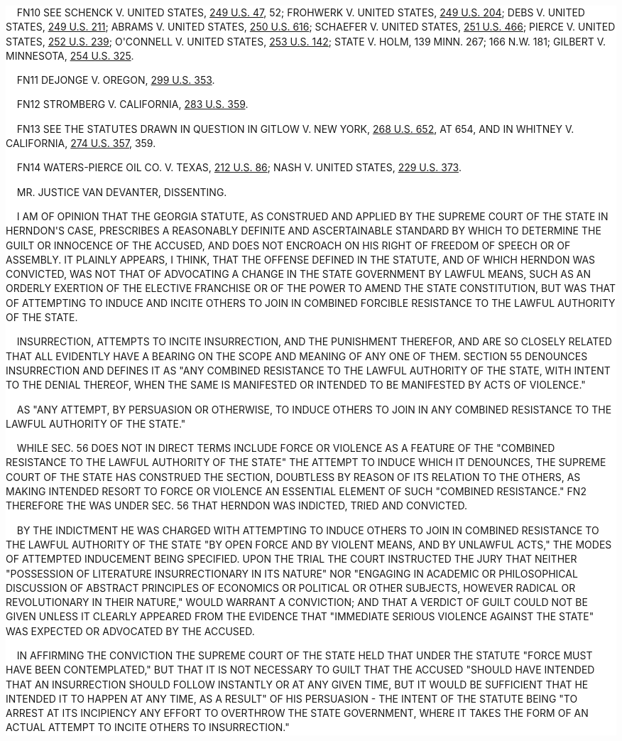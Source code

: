     FN10  SEE SCHENCK V. UNITED STATES, [249 U.S. 47][/us/courts/scotus/usReporter/249/47], 52; FROHWERK V. UNITED STATES, [249 U.S. 204][/us/courts/scotus/usReporter/249/204]; DEBS V. UNITED STATES, [249 U.S. 211][/us/courts/scotus/usReporter/249/211]; ABRAMS V. UNITED STATES, [250 U.S. 616][/us/courts/scotus/usReporter/250/616]; SCHAEFER V. UNITED STATES, [251 U.S. 466][/us/courts/scotus/usReporter/251/466]; PIERCE V. UNITED STATES, [252 U.S. 239][/us/courts/scotus/usReporter/252/239]; O'CONNELL V. UNITED STATES, [253 U.S. 142][/us/courts/scotus/usReporter/253/142]; STATE V. HOLM, 139 MINN. 267; 166 N.W. 181; GILBERT V. MINNESOTA, [254 U.S. 325][/us/courts/scotus/usReporter/254/325].

    FN11  DEJONGE V. OREGON, [299 U.S. 353][/us/courts/scotus/usReporter/299/353].

    FN12  STROMBERG V. CALIFORNIA, [283 U.S. 359][/us/courts/scotus/usReporter/283/359].

    FN13  SEE THE STATUTES DRAWN IN QUESTION IN GITLOW V. NEW YORK, [268 U.S. 652][/us/courts/scotus/usReporter/268/652], AT 654, AND IN WHITNEY V. CALIFORNIA, [274 U.S. 357][/us/courts/scotus/usReporter/274/357], 359.

    FN14  WATERS-PIERCE OIL CO. V. TEXAS, [212 U.S. 86][/us/courts/scotus/usReporter/212/86]; NASH V. UNITED STATES, [229 U.S. 373][/us/courts/scotus/usReporter/229/373].

    MR. JUSTICE VAN DEVANTER, DISSENTING.

    I AM OF OPINION THAT THE GEORGIA STATUTE, AS CONSTRUED AND APPLIED BY THE SUPREME COURT OF THE STATE IN HERNDON'S CASE, PRESCRIBES A REASONABLY DEFINITE AND ASCERTAINABLE STANDARD BY WHICH TO DETERMINE THE GUILT OR INNOCENCE OF THE ACCUSED, AND DOES NOT ENCROACH ON HIS RIGHT OF FREEDOM OF SPEECH OR OF ASSEMBLY.    IT PLAINLY APPEARS, I THINK, THAT THE OFFENSE DEFINED IN THE STATUTE, AND OF WHICH HERNDON WAS CONVICTED, WAS NOT THAT OF ADVOCATING A CHANGE IN THE STATE GOVERNMENT BY LAWFUL MEANS, SUCH AS AN ORDERLY EXERTION OF THE ELECTIVE FRANCHISE OR OF THE POWER TO AMEND THE STATE CONSTITUTION, BUT WAS THAT OF ATTEMPTING TO INDUCE AND INCITE OTHERS TO JOIN IN COMBINED FORCIBLE RESISTANCE TO THE LAWFUL AUTHORITY OF THE STATE.

    INSURRECTION, ATTEMPTS TO INCITE INSURRECTION, AND THE PUNISHMENT THEREFOR, AND ARE SO CLOSELY RELATED THAT ALL EVIDENTLY HAVE A BEARING ON THE SCOPE AND MEANING OF ANY ONE OF THEM.  SECTION 55 DENOUNCES INSURRECTION AND DEFINES IT AS "ANY COMBINED RESISTANCE TO THE LAWFUL AUTHORITY OF THE STATE, WITH INTENT TO THE DENIAL THEREOF, WHEN THE SAME IS MANIFESTED OR INTENDED TO BE MANIFESTED BY ACTS OF VIOLENCE."

    AS "ANY ATTEMPT, BY PERSUASION OR OTHERWISE, TO INDUCE OTHERS TO JOIN IN ANY COMBINED RESISTANCE TO THE LAWFUL AUTHORITY OF THE STATE."

    WHILE SEC. 56 DOES NOT IN DIRECT TERMS INCLUDE FORCE OR VIOLENCE AS A FEATURE OF THE "COMBINED RESISTANCE TO THE LAWFUL AUTHORITY OF THE STATE" THE ATTEMPT TO INDUCE WHICH IT DENOUNCES, THE SUPREME COURT OF THE STATE HAS CONSTRUED THE SECTION, DOUBTLESS BY REASON OF ITS RELATION TO THE OTHERS, AS MAKING INTENDED RESORT TO FORCE OR VIOLENCE AN ESSENTIAL ELEMENT OF SUCH "COMBINED RESISTANCE."  FN2  THEREFORE THE WAS UNDER SEC. 56 THAT HERNDON WAS INDICTED, TRIED AND CONVICTED.

    BY THE INDICTMENT HE WAS CHARGED WITH ATTEMPTING TO INDUCE OTHERS TO JOIN IN COMBINED RESISTANCE TO THE LAWFUL AUTHORITY OF THE STATE "BY OPEN FORCE AND BY VIOLENT MEANS, AND BY UNLAWFUL ACTS," THE MODES OF ATTEMPTED INDUCEMENT BEING SPECIFIED.  UPON THE TRIAL THE COURT INSTRUCTED THE JURY THAT NEITHER "POSSESSION OF LITERATURE INSURRECTIONARY IN ITS NATURE" NOR "ENGAGING IN ACADEMIC OR PHILOSOPHICAL DISCUSSION OF ABSTRACT PRINCIPLES OF ECONOMICS OR POLITICAL OR OTHER SUBJECTS, HOWEVER RADICAL OR REVOLUTIONARY IN THEIR NATURE," WOULD WARRANT A CONVICTION; AND THAT A VERDICT OF GUILT COULD NOT BE GIVEN UNLESS IT CLEARLY APPEARED FROM THE EVIDENCE THAT "IMMEDIATE SERIOUS VIOLENCE AGAINST THE STATE" WAS EXPECTED OR ADVOCATED BY THE ACCUSED.

    IN AFFIRMING THE CONVICTION THE SUPREME COURT OF THE STATE HELD THAT UNDER THE STATUTE "FORCE MUST HAVE BEEN CONTEMPLATED," BUT THAT IT IS NOT NECESSARY TO GUILT THAT THE ACCUSED "SHOULD HAVE INTENDED THAT AN INSURRECTION SHOULD FOLLOW INSTANTLY OR AT ANY GIVEN TIME, BUT IT WOULD BE SUFFICIENT THAT HE INTENDED IT TO HAPPEN AT ANY TIME, AS A RESULT" OF HIS PERSUASION - THE INTENT OF THE STATUTE BEING "TO ARREST AT ITS INCIPIENCY ANY EFFORT TO OVERTHROW THE STATE GOVERNMENT, WHERE IT TAKES THE FORM OF AN ACTUAL ATTEMPT TO INCITE OTHERS TO INSURRECTION."


[/us/courts/scotus/usReporter/301/242]: https://publicdocs.github.io/go/links?ns=uslm-x&ref=%2Fus%2Fcourts%2Fscotus%2FusReporter%2F301%2F242
[/us/courts/scotus/usReporter/295/441]: https://publicdocs.github.io/go/links?ns=uslm-x&ref=%2Fus%2Fcourts%2Fscotus%2FusReporter%2F295%2F441
[/us/courts/scotus/usReporter/268/652]: https://publicdocs.github.io/go/links?ns=uslm-x&ref=%2Fus%2Fcourts%2Fscotus%2FusReporter%2F268%2F652
[/us/courts/scotus/usReporter/123/623]: https://publicdocs.github.io/go/links?ns=uslm-x&ref=%2Fus%2Fcourts%2Fscotus%2FusReporter%2F123%2F623
[/us/courts/scotus/usReporter/255/81]: https://publicdocs.github.io/go/links?ns=uslm-x&ref=%2Fus%2Fcourts%2Fscotus%2FusReporter%2F255%2F81
[/us/courts/scotus/usReporter/295/441]: https://publicdocs.github.io/go/links?ns=uslm-x&ref=%2Fus%2Fcourts%2Fscotus%2FusReporter%2F295%2F441
[/us/stat/40/217]: https://publicdocs.github.io/go/links?ns=uslm&ref=%2Fus%2Fstat%2F40%2F217
[/us/stat/40/553]: https://publicdocs.github.io/go/links?ns=uslm&ref=%2Fus%2Fstat%2F40%2F553
[/us/courts/scotus/usReporter/249/47]: https://publicdocs.github.io/go/links?ns=uslm-x&ref=%2Fus%2Fcourts%2Fscotus%2FusReporter%2F249%2F47
[/us/courts/scotus/usReporter/249/204]: https://publicdocs.github.io/go/links?ns=uslm-x&ref=%2Fus%2Fcourts%2Fscotus%2FusReporter%2F249%2F204
[/us/courts/scotus/usReporter/249/211]: https://publicdocs.github.io/go/links?ns=uslm-x&ref=%2Fus%2Fcourts%2Fscotus%2FusReporter%2F249%2F211
[/us/courts/scotus/usReporter/250/616]: https://publicdocs.github.io/go/links?ns=uslm-x&ref=%2Fus%2Fcourts%2Fscotus%2FusReporter%2F250%2F616
[/us/courts/scotus/usReporter/251/466]: https://publicdocs.github.io/go/links?ns=uslm-x&ref=%2Fus%2Fcourts%2Fscotus%2FusReporter%2F251%2F466
[/us/courts/scotus/usReporter/252/239]: https://publicdocs.github.io/go/links?ns=uslm-x&ref=%2Fus%2Fcourts%2Fscotus%2FusReporter%2F252%2F239
[/us/courts/scotus/usReporter/253/142]: https://publicdocs.github.io/go/links?ns=uslm-x&ref=%2Fus%2Fcourts%2Fscotus%2FusReporter%2F253%2F142
[/us/courts/scotus/usReporter/254/325]: https://publicdocs.github.io/go/links?ns=uslm-x&ref=%2Fus%2Fcourts%2Fscotus%2FusReporter%2F254%2F325
[/us/courts/scotus/usReporter/299/353]: https://publicdocs.github.io/go/links?ns=uslm-x&ref=%2Fus%2Fcourts%2Fscotus%2FusReporter%2F299%2F353
[/us/courts/scotus/usReporter/283/359]: https://publicdocs.github.io/go/links?ns=uslm-x&ref=%2Fus%2Fcourts%2Fscotus%2FusReporter%2F283%2F359
[/us/courts/scotus/usReporter/268/652]: https://publicdocs.github.io/go/links?ns=uslm-x&ref=%2Fus%2Fcourts%2Fscotus%2FusReporter%2F268%2F652
[/us/courts/scotus/usReporter/274/357]: https://publicdocs.github.io/go/links?ns=uslm-x&ref=%2Fus%2Fcourts%2Fscotus%2FusReporter%2F274%2F357
[/us/courts/scotus/usReporter/212/86]: https://publicdocs.github.io/go/links?ns=uslm-x&ref=%2Fus%2Fcourts%2Fscotus%2FusReporter%2F212%2F86
[/us/courts/scotus/usReporter/229/373]: https://publicdocs.github.io/go/links?ns=uslm-x&ref=%2Fus%2Fcourts%2Fscotus%2FusReporter%2F229%2F373
[/us/courts/scotus/usReporter/274/328]: https://publicdocs.github.io/go/links?ns=uslm-x&ref=%2Fus%2Fcourts%2Fscotus%2FusReporter%2F274%2F328
[/us/courts/scotus/usReporter/268/652]: https://publicdocs.github.io/go/links?ns=uslm-x&ref=%2Fus%2Fcourts%2Fscotus%2FusReporter%2F268%2F652
[/us/courts/scotus/usReporter/274/357]: https://publicdocs.github.io/go/links?ns=uslm-x&ref=%2Fus%2Fcourts%2Fscotus%2FusReporter%2F274%2F357
[/us/courts/scotus/usReporter/274/380]: https://publicdocs.github.io/go/links?ns=uslm-x&ref=%2Fus%2Fcourts%2Fscotus%2FusReporter%2F274%2F380
[/us/courts/scotus/usReporter/283/359]: https://publicdocs.github.io/go/links?ns=uslm-x&ref=%2Fus%2Fcourts%2Fscotus%2FusReporter%2F283%2F359
[/us/courts/scotus/usReporter/283/697]: https://publicdocs.github.io/go/links?ns=uslm-x&ref=%2Fus%2Fcourts%2Fscotus%2FusReporter%2F283%2F697
[/us/courts/scotus/usReporter/212/86]: https://publicdocs.github.io/go/links?ns=uslm-x&ref=%2Fus%2Fcourts%2Fscotus%2FusReporter%2F212%2F86
[/us/courts/scotus/usReporter/229/373]: https://publicdocs.github.io/go/links?ns=uslm-x&ref=%2Fus%2Fcourts%2Fscotus%2FusReporter%2F229%2F373